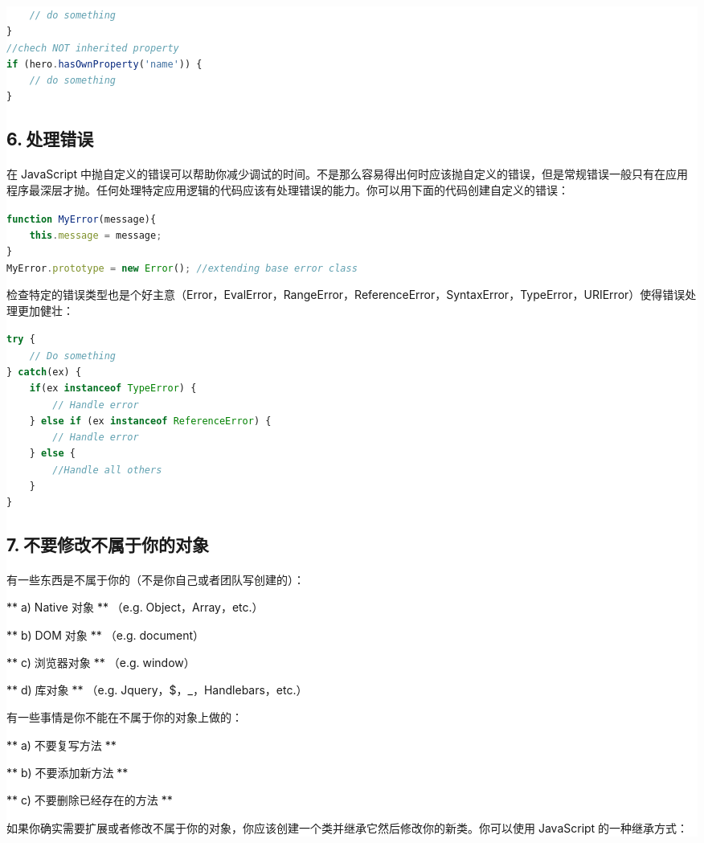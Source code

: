 ``` javascript
    // do something
}
//chech NOT inherited property
if (hero.hasOwnProperty('name')) {
    // do something
}
```
## 6. 处理错误

在 JavaScript 中抛自定义的错误可以帮助你减少调试的时间。不是那么容易得出何时应该抛自定义的错误，但是常规错误一般只有在应用程序最深层才抛。任何处理特定应用逻辑的代码应该有处理错误的能力。你可以用下面的代码创建自定义的错误：
``` javascript
function MyError(message){
    this.message = message;
}
MyError.prototype = new Error(); //extending base error class
```
检查特定的错误类型也是个好主意（Error，EvalError，RangeError，ReferenceError，SyntaxError，TypeError，URIError）使得错误处理更加健壮：
``` javascript
try {
    // Do something
} catch(ex) {
    if(ex instanceof TypeError) {
        // Handle error
    } else if (ex instanceof ReferenceError) {
        // Handle error
    } else {
        //Handle all others
    }
}
```
## 7. 不要修改不属于你的对象

有一些东西是不属于你的（不是你自己或者团队写创建的）：

** a) Native 对象 ** （e.g. Object，Array，etc.）

** b) DOM 对象 ** （e.g. document）

** c) 浏览器对象 ** （e.g. window）

** d) 库对象 ** （e.g. Jquery，$，\_，Handlebars，etc.）

有一些事情是你不能在不属于你的对象上做的：

** a) 不要复写方法 **

** b) 不要添加新方法 **

** c) 不要删除已经存在的方法 **

如果你确实需要扩展或者修改不属于你的对象，你应该创建一个类并继承它然后修改你的新类。你可以使用 JavaScript 的一种继承方式：
